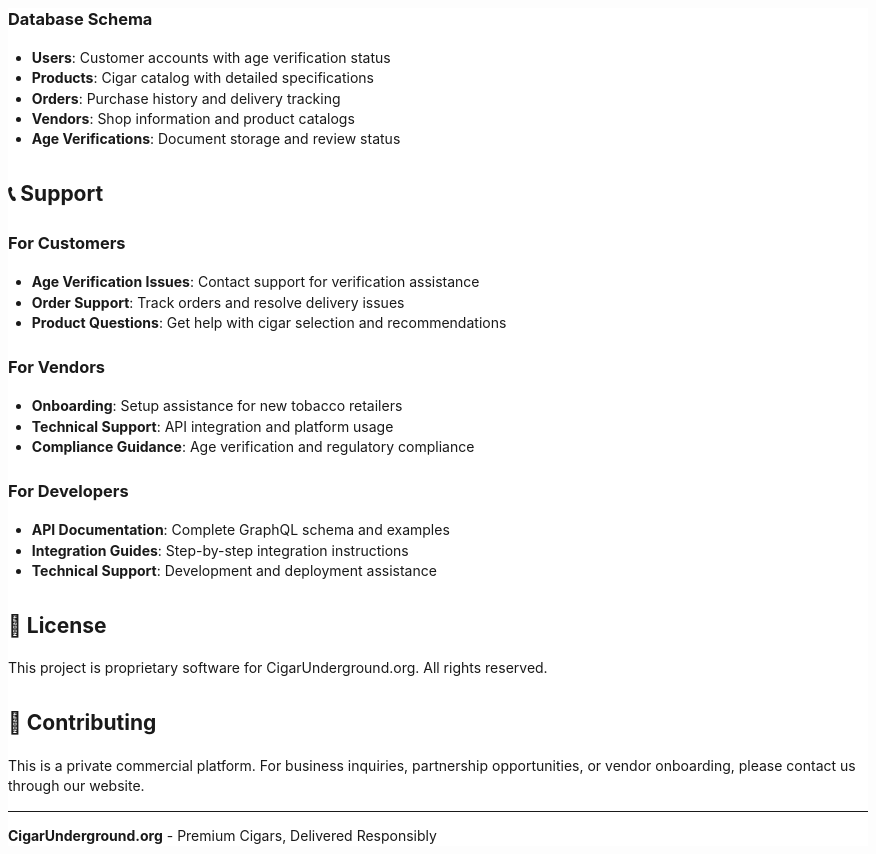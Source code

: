 ### Database Schema
- **Users**: Customer accounts with age verification status
- **Products**: Cigar catalog with detailed specifications
- **Orders**: Purchase history and delivery tracking
- **Vendors**: Shop information and product catalogs
- **Age Verifications**: Document storage and review status

## 📞 Support

### For Customers
- **Age Verification Issues**: Contact support for verification assistance
- **Order Support**: Track orders and resolve delivery issues
- **Product Questions**: Get help with cigar selection and recommendations

### For Vendors
- **Onboarding**: Setup assistance for new tobacco retailers
- **Technical Support**: API integration and platform usage
- **Compliance Guidance**: Age verification and regulatory compliance

### For Developers
- **API Documentation**: Complete GraphQL schema and examples
- **Integration Guides**: Step-by-step integration instructions
- **Technical Support**: Development and deployment assistance

## 📄 License

This project is proprietary software for CigarUnderground.org. All rights reserved.

## 🤝 Contributing

This is a private commercial platform. For business inquiries, partnership opportunities, or vendor onboarding, please contact us through our website.

---

**CigarUnderground.org** - Premium Cigars, Delivered Responsibly
